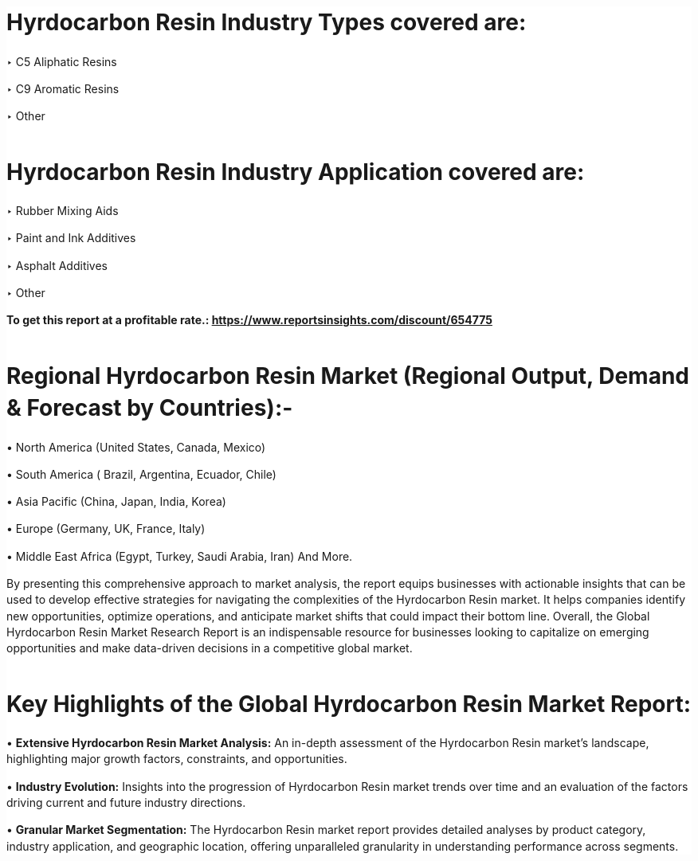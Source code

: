 # <strong>Hyrdocarbon Resin Industry Types covered are:</strong>

‣ C5 Aliphatic Resins

‣ C9 Aromatic Resins

‣ Other

# <strong>Hyrdocarbon Resin Industry Application covered are:</strong>

‣ Rubber Mixing Aids

‣ Paint and Ink Additives

‣ Asphalt Additives

‣ Other

<strong>To get this report at a profitable rate.: <a href=https://www.reportsinsights.com/discount/654775>https://www.reportsinsights.com/discount/654775</a></strong></font>

# <strong>Regional Hyrdocarbon Resin Market (Regional Output, Demand &amp; Forecast by Countries):-</strong>

• North America (United States, Canada, Mexico)

• South America ( Brazil, Argentina, Ecuador, Chile)

• Asia Pacific (China, Japan, India, Korea)

• Europe (Germany, UK, France, Italy)

• Middle East Africa (Egypt, Turkey, Saudi Arabia, Iran) And More.

By presenting this comprehensive approach to market analysis, the report equips businesses with actionable insights that can be used to develop effective strategies for navigating the complexities of the Hyrdocarbon Resin market. It helps companies identify new opportunities, optimize operations, and anticipate market shifts that could impact their bottom line. Overall, the Global Hyrdocarbon Resin Market Research Report is an indispensable resource for businesses looking to capitalize on emerging opportunities and make data-driven decisions in a competitive global market.

# <strong>Key Highlights of the Global Hyrdocarbon Resin Market Report:</strong>

• <strong>Extensive Hyrdocarbon Resin Market Analysis:</strong> An in-depth assessment of the Hyrdocarbon Resin market’s landscape, highlighting major growth factors, constraints, and opportunities.

• <strong>Industry Evolution:</strong> Insights into the progression of Hyrdocarbon Resin market trends over time and an evaluation of the factors driving current and future industry directions.

• <strong>Granular Market Segmentation:</strong> The Hyrdocarbon Resin market report provides detailed analyses by product category, industry application, and geographic location, offering unparalleled granularity in understanding performance across segments.
